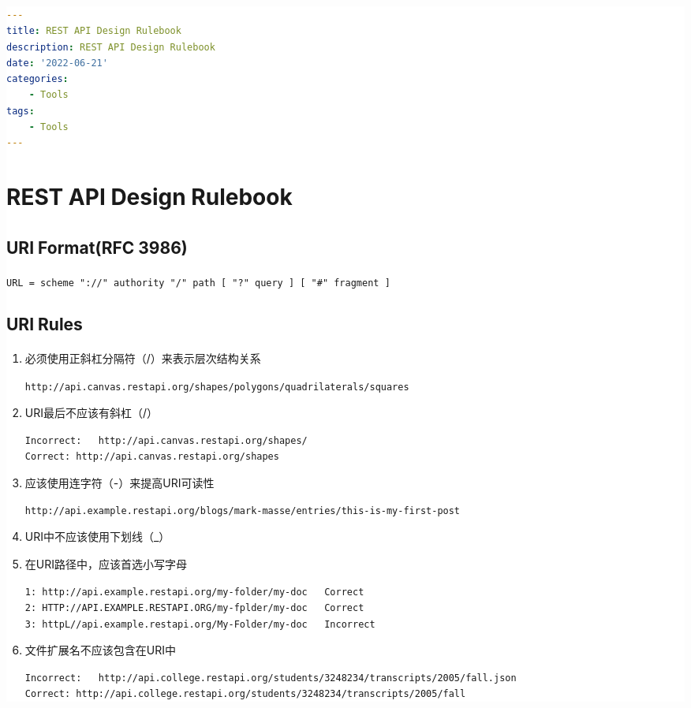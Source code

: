 ```yaml
---
title: REST API Design Rulebook
description: REST API Design Rulebook
date: '2022-06-21'
categories:
    - Tools
tags:
    - Tools
---
```


# REST API Design Rulebook

## URI Format(RFC 3986)

```
URL = scheme "://" authority "/" path [ "?" query ] [ "#" fragment ]
```

## URI Rules

1. 必须使用正斜杠分隔符（/）来表示层次结构关系

   ```
   http://api.canvas.restapi.org/shapes/polygons/quadrilaterals/squares
   ```

2. URI最后不应该有斜杠（/）

   ```
   Incorrect:	http://api.canvas.restapi.org/shapes/
   Correct:	http://api.canvas.restapi.org/shapes
   ```

3. 应该使用连字符（-）来提高URI可读性

   ```
   http://api.example.restapi.org/blogs/mark-masse/entries/this-is-my-first-post
   ```

4. URI中不应该使用下划线（_）

5. 在URI路径中，应该首选小写字母

   ```
   1: http://api.example.restapi.org/my-folder/my-doc	Correct
   2: HTTP://API.EXAMPLE.RESTAPI.ORG/my-fplder/my-doc	Correct
   3: httpL//api.example.restapi.org/My-Folder/my-doc	Incorrect
   ```

6. 文件扩展名不应该包含在URI中

   ```
   Incorrect:	http://api.college.restapi.org/students/3248234/transcripts/2005/fall.json
   Correct:	http://api.college.restapi.org/students/3248234/transcripts/2005/fall
   ```
